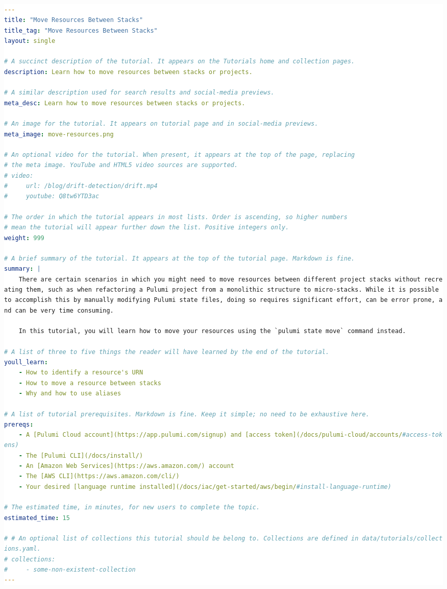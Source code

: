 ```yaml
---
title: "Move Resources Between Stacks"
title_tag: "Move Resources Between Stacks"
layout: single

# A succinct description of the tutorial. It appears on the Tutorials home and collection pages.
description: Learn how to move resources between stacks or projects.

# A similar description used for search results and social-media previews.
meta_desc: Learn how to move resources between stacks or projects.

# An image for the tutorial. It appears on tutorial page and in social-media previews.
meta_image: move-resources.png

# An optional video for the tutorial. When present, it appears at the top of the page, replacing
# the meta image. YouTube and HTML5 video sources are supported.
# video:
#     url: /blog/drift-detection/drift.mp4
#     youtube: Q8tw6YTD3ac

# The order in which the tutorial appears in most lists. Order is ascending, so higher numbers
# mean the tutorial will appear further down the list. Positive integers only.
weight: 999

# A brief summary of the tutorial. It appears at the top of the tutorial page. Markdown is fine.
summary: |
    There are certain scenarios in which you might need to move resources between different project stacks without recreating them, such as when refactoring a Pulumi project from a monolithic structure to micro-stacks. While it is possible to accomplish this by manually modifying Pulumi state files, doing so requires significant effort, can be error prone, and can be very time consuming.

    In this tutorial, you will learn how to move your resources using the `pulumi state move` command instead.

# A list of three to five things the reader will have learned by the end of the tutorial.
youll_learn:
    - How to identify a resource's URN
    - How to move a resource between stacks
    - Why and how to use aliases

# A list of tutorial prerequisites. Markdown is fine. Keep it simple; no need to be exhaustive here.
prereqs:
    - A [Pulumi Cloud account](https://app.pulumi.com/signup) and [access token](/docs/pulumi-cloud/accounts/#access-tokens)
    - The [Pulumi CLI](/docs/install/)
    - An [Amazon Web Services](https://aws.amazon.com/) account
    - The [AWS CLI](https://aws.amazon.com/cli/)
    - Your desired [language runtime installed](/docs/iac/get-started/aws/begin/#install-language-runtime)

# The estimated time, in minutes, for new users to complete the topic.
estimated_time: 15

# # An optional list of collections this tutorial should be belong to. Collections are defined in data/tutorials/collections.yaml.
# collections:
#     - some-non-existent-collection
---
```
